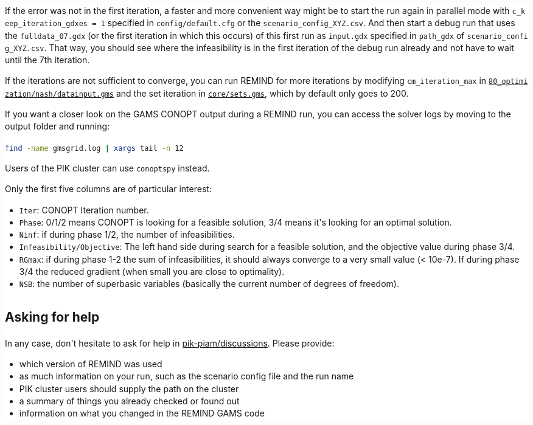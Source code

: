 If the error was not in the first iteration, a faster and more convenient way might be to start the run again in parallel mode with `c_keep_iteration_gdxes = 1` specified in `config/default.cfg` or the `scenario_config_XYZ.csv`. And then start a debug run that uses the `fulldata_07.gdx` (or the first iteration in which this occurs) of this first run as `input.gdx` specified in `path_gdx` of `scenario_config_XYZ.csv`. That way, you should see where the infeasibility is in the first iteration of the debug run already and not have to wait until the 7th iteration.

If the iterations are not sufficient to converge, you can run REMIND for more iterations by modifying `cm_iteration_max` in [`80_optimization/nash/datainput.gms`](../modules/80_optimization/nash/datainput.gms) and the set iteration in [`core/sets.gms`](../core/sets.gms), which by default only goes to 200.

If you want a closer look on the GAMS CONOPT output during a REMIND run, you can access the solver logs by moving to the output folder and running:

```bash
find -name gmsgrid.log | xargs tail -n 12
```
Users of the PIK cluster can use `conoptspy` instead.

Only the first five columns are of particular interest:

- `Iter`: CONOPT Iteration number.
- `Phase`: 0/1/2 means CONOPT is looking for a feasible solution, 3/4 means it's looking for an optimal solution.
- `Ninf`: if during phase 1/2, the number of infeasibilities.
- `Infeasibility/Objective`: The left hand side during search for a feasible solution, and the objective value during phase 3/4.
- `RGmax`: if during phase 1-2 the sum of infeasibilities, it should always converge to a very small value (< 10e-7). If during phase 3/4 the reduced gradient (when small you are close to optimality).
- `NSB`: the number of superbasic variables (basically the current number of degrees of freedom).

Asking for help
----------------------------------

In any case, don't hesitate to ask for help in [pik-piam/discussions](https://github.com/pik-piam/discussions). Please provide:

- which version of REMIND was used
- as much information on your run, such as the scenario config file and the run name
- PIK cluster users should supply the path on the cluster
- a summary of things you already checked or found out
- information on what you changed in the REMIND GAMS code
